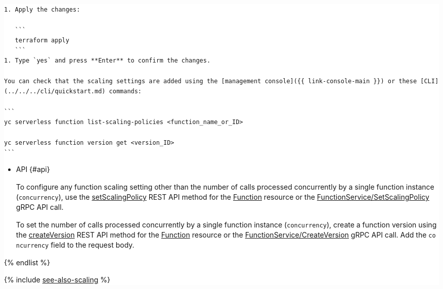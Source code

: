     1. Apply the changes:

       ```
       terraform apply
       ```
    1. Type `yes` and press **Enter** to confirm the changes.

    You can check that the scaling settings are added using the [management console]({{ link-console-main }}) or these [CLI](../../../cli/quickstart.md) commands:
    
    ```
    yc serverless function list-scaling-policies <function_name_or_ID>

    yc serverless function version get <version_ID>
    ```

- API {#api}

    To configure any function scaling setting other than the number of calls processed concurrently by a single function instance (`concurrency`), use the [setScalingPolicy](../../functions/api-ref/Function/setScalingPolicy.md) REST API method for the [Function](../../functions/api-ref/Function/index.md) resource or the [FunctionService/SetScalingPolicy](../../functions/api-ref/grpc/Function/setScalingPolicy.md) gRPC API call.

    To set the number of calls processed concurrently by a single function instance (`concurrency`), create a function version using the [createVersion](../../functions/api-ref/Function/createVersion.md) REST API method for the [Function](../../functions/api-ref/Function/index.md) resource or the [FunctionService/CreateVersion](../../functions/api-ref/grpc/Function/createVersion.md) gRPC API call. Add the `concurrency` field to the request body.


{% endlist %}

{% include [see-also-scaling](../../../_includes/functions/see-also-scaling.md) %}
